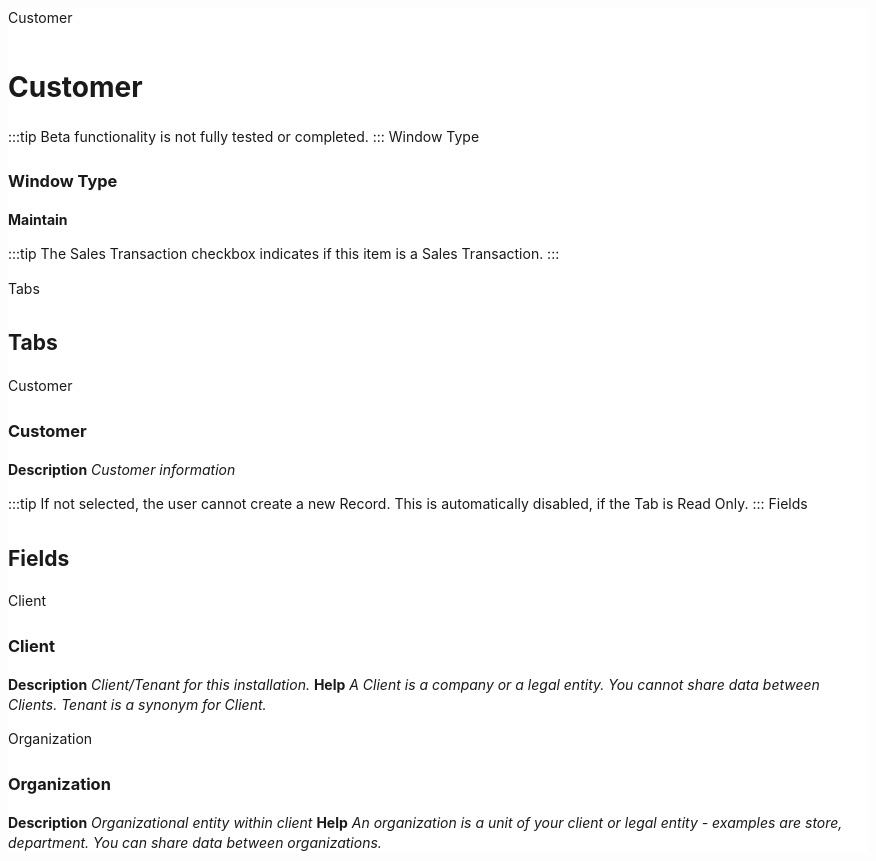 
Customer
# Customer



:::tip
Beta functionality is not fully tested or completed.
:::
Window Type
### Window Type

**Maintain**

:::tip
The Sales Transaction checkbox indicates if this item is a Sales Transaction.
:::

Tabs
## Tabs


Customer
### Customer

**Description**
 *Customer information*

:::tip
If not selected, the user cannot create a new Record.  This is automatically disabled, if the Tab is Read Only.
:::
Fields
## Fields


Client
### Client

**Description**
 *Client/Tenant for this installation.*
**Help**
 *A Client is a company or a legal entity. You cannot share data between Clients. Tenant is a synonym for Client.*

Organization
### Organization

**Description**
 *Organizational entity within client*
**Help**
 *An organization is a unit of your client or legal entity - examples are store, department. You can share data between organizations.*
